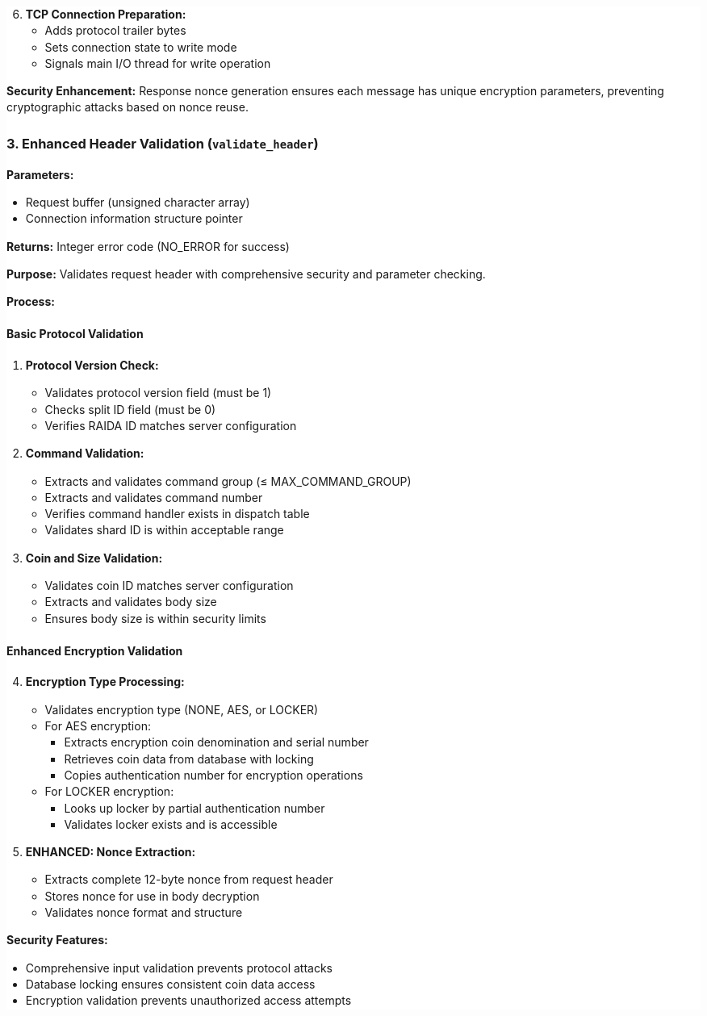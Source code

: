 6. **TCP Connection Preparation:**
   - Adds protocol trailer bytes
   - Sets connection state to write mode
   - Signals main I/O thread for write operation

**Security Enhancement:** Response nonce generation ensures each message has unique encryption parameters, preventing cryptographic attacks based on nonce reuse.

### 3. Enhanced Header Validation (`validate_header`)
**Parameters:**
- Request buffer (unsigned character array)
- Connection information structure pointer

**Returns:** Integer error code (NO_ERROR for success)

**Purpose:** Validates request header with comprehensive security and parameter checking.

**Process:**

#### Basic Protocol Validation
1. **Protocol Version Check:**
   - Validates protocol version field (must be 1)
   - Checks split ID field (must be 0)
   - Verifies RAIDA ID matches server configuration

2. **Command Validation:**
   - Extracts and validates command group (≤ MAX_COMMAND_GROUP)
   - Extracts and validates command number
   - Verifies command handler exists in dispatch table
   - Validates shard ID is within acceptable range

3. **Coin and Size Validation:**
   - Validates coin ID matches server configuration
   - Extracts and validates body size
   - Ensures body size is within security limits

#### Enhanced Encryption Validation
4. **Encryption Type Processing:**
   - Validates encryption type (NONE, AES, or LOCKER)
   - For AES encryption:
     - Extracts encryption coin denomination and serial number
     - Retrieves coin data from database with locking
     - Copies authentication number for encryption operations
   - For LOCKER encryption:
     - Looks up locker by partial authentication number
     - Validates locker exists and is accessible

5. **ENHANCED: Nonce Extraction:**
   - Extracts complete 12-byte nonce from request header
   - Stores nonce for use in body decryption
   - Validates nonce format and structure

**Security Features:**
- Comprehensive input validation prevents protocol attacks
- Database locking ensures consistent coin data access
- Encryption validation prevents unauthorized access attempts
